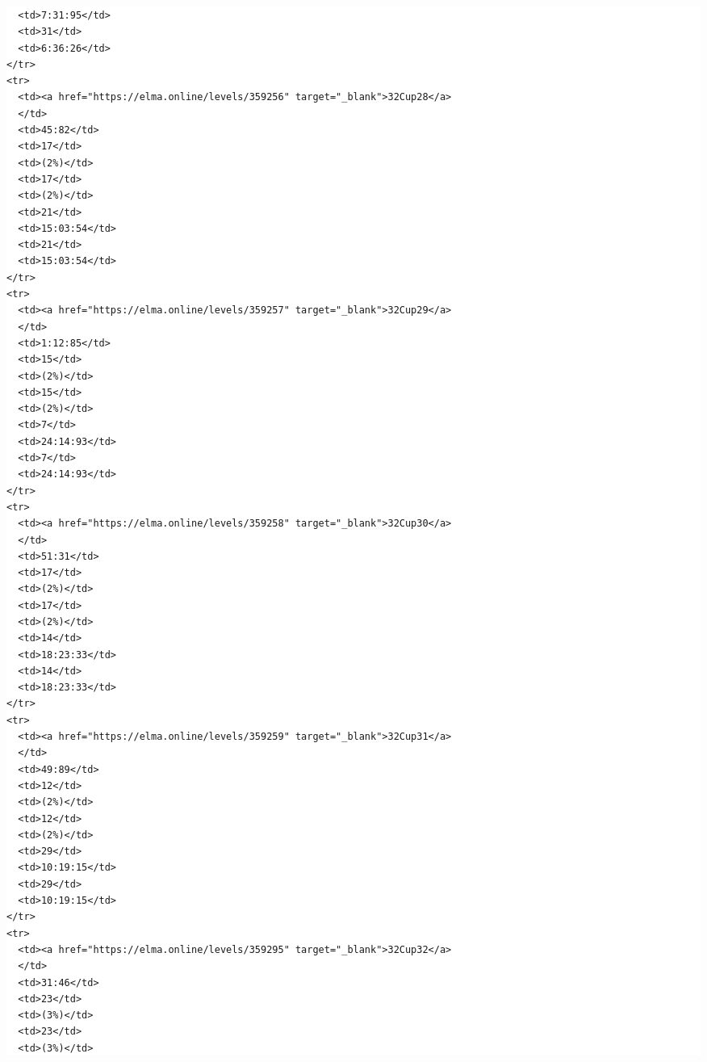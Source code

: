       <td>7:31:95</td>
      <td>31</td>
      <td>6:36:26</td>
    </tr>
    <tr>
      <td><a href="https://elma.online/levels/359256" target="_blank">32Cup28</a>
      </td>
      <td>45:82</td>
      <td>17</td>
      <td>(2%)</td>
      <td>17</td>
      <td>(2%)</td>
      <td>21</td>
      <td>15:03:54</td>
      <td>21</td>
      <td>15:03:54</td>
    </tr>
    <tr>
      <td><a href="https://elma.online/levels/359257" target="_blank">32Cup29</a>
      </td>
      <td>1:12:85</td>
      <td>15</td>
      <td>(2%)</td>
      <td>15</td>
      <td>(2%)</td>
      <td>7</td>
      <td>24:14:93</td>
      <td>7</td>
      <td>24:14:93</td>
    </tr>
    <tr>
      <td><a href="https://elma.online/levels/359258" target="_blank">32Cup30</a>
      </td>
      <td>51:31</td>
      <td>17</td>
      <td>(2%)</td>
      <td>17</td>
      <td>(2%)</td>
      <td>14</td>
      <td>18:23:33</td>
      <td>14</td>
      <td>18:23:33</td>
    </tr>
    <tr>
      <td><a href="https://elma.online/levels/359259" target="_blank">32Cup31</a>
      </td>
      <td>49:89</td>
      <td>12</td>
      <td>(2%)</td>
      <td>12</td>
      <td>(2%)</td>
      <td>29</td>
      <td>10:19:15</td>
      <td>29</td>
      <td>10:19:15</td>
    </tr>
    <tr>
      <td><a href="https://elma.online/levels/359295" target="_blank">32Cup32</a>
      </td>
      <td>31:46</td>
      <td>23</td>
      <td>(3%)</td>
      <td>23</td>
      <td>(3%)</td>
